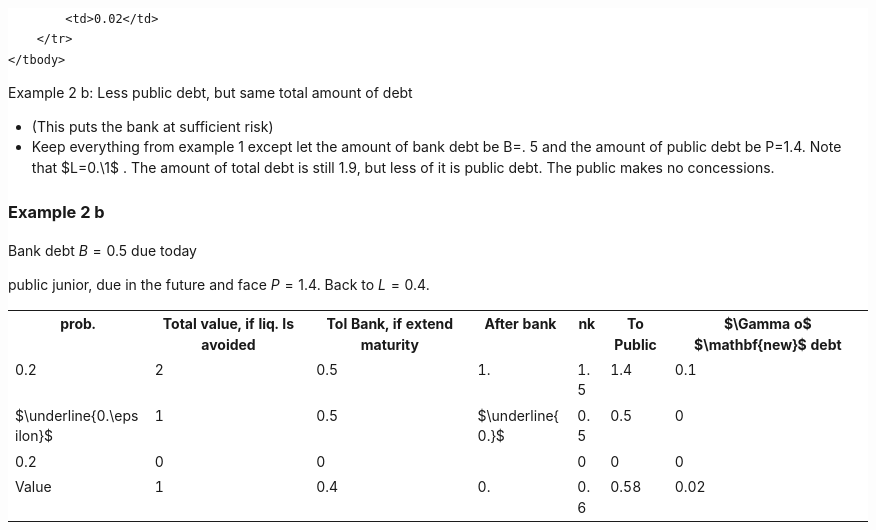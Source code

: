 			<td>0.02</td>
		</tr>
	</tbody>
</table>

Example 2 b: Less public debt,  but same total amount of debt

- (This puts the bank at sufficient risk)
- Keep everything from example 1 except let the amount of bank debt be B=. 5 and the amount of public debt be P=1.4. Note that $L=0.\1$ . The amount of total debt is still 1.9,  but less of it is public debt. The public makes no concessions.

### Example 2 b

Bank debt $B=0.5$ due today

 public junior,  due in the future and face $P=1.4.$ Back to $L=0.4.$

<table>
	<tbody>
		<tr>
			<th>prob.</th>
			<th>Total value,  if liq. Is avoided</th>
			<th>Tol Bank,  if extend maturity</th>
			<th>After bank</th>
			<th>nk</th>
			<th>To Public</th>
			<th>$\Gamma o$ $\mathbf{new}$ debt</th>
		</tr>
		<tr>
			<td>0.2</td>
			<td>2</td>
			<td>0.5</td>
			<td>1.</td>
			<td>1.5</td>
			<td>1.4</td>
			<td>0.1</td>
		</tr>
		<tr>
			<td>$\underline{0.\epsilon}$</td>
			<td>1</td>
			<td>0.5</td>
			<td>$\underline{0.}$</td>
			<td>0.5</td>
			<td>0.5</td>
			<td>0</td>
		</tr>
		<tr>
			<td>0.2</td>
			<td>0</td>
			<td>0</td>
			<td> </td>
			<td>0</td>
			<td>0</td>
			<td>0</td>
		</tr>
		<tr>
			<td>Value</td>
			<td>1</td>
			<td>0.4</td>
			<td>0.</td>
			<td>0.6</td>
			<td>0.58</td>
			<td>0.02</td>
		</tr>
	</tbody>